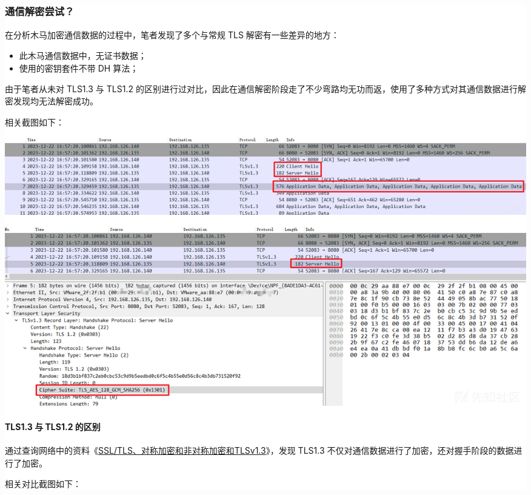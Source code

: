 ### 通信解密尝试？

在分析木马加密通信数据的过程中，笔者发现了多个与常规 TLS 解密有一些差异的地方：

-   此木马通信数据中，无证书数据；
-   使用的密钥套件不带 DH 算法；

由于笔者从未对 TLS1.3 与 TLS1.2 的区别进行过对比，因此在通信解密阶段走了不少弯路均无功而返，使用了多种方式对其通信数据进行解密发现均无法解密成功。

相关截图如下：

[![](assets/1703640255-d841c6b48a79b83fe00261f90a760a10.png)](https://xzfile.aliyuncs.com/media/upload/picture/20231226180537-513e1500-a3d6-1.png)

[![](assets/1703640255-e4d41a53d6e3eeab2745fd314b80ba29.png)](https://xzfile.aliyuncs.com/media/upload/picture/20231226180554-5b12d016-a3d6-1.png)

#### TLS1.3 与 TLS1.2 的区别

通过查询网络中的资料《[SSL/TLS、对称加密和非对称加密和TLSv1.3](https://tinychen.com/20200602-encryption-intro/)》，发现 TLS1.3 不仅对通信数据进行了加密，还对握手阶段的数据进行了加密。

相关对比截图如下：
